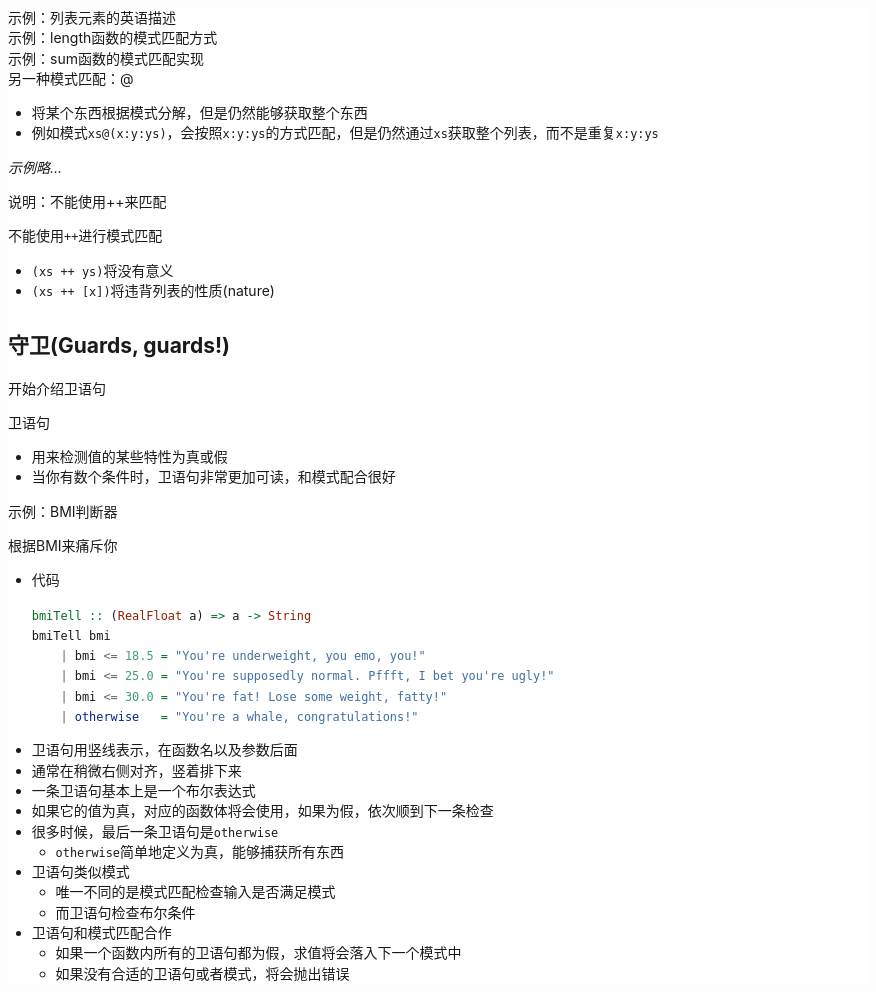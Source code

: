 </div>
<div class="sheet-wrap"><div class="sheet-caption">示例：列表元素的英语描述</div>

</div>
<div class="sheet-wrap"><div class="sheet-caption">示例：length函数的模式匹配方式</div>

</div>
<div class="sheet-wrap"><div class="sheet-caption">示例：sum函数的模式匹配实现</div>

</div>
<div class="sheet-wrap"><div class="sheet-caption">另一种模式匹配：@</div>


- 将某个东西根据模式分解，但是仍然能够获取整个东西
- 例如模式`xs@(x:y:ys)`，会按照`x:y:ys`的方式匹配，但是仍然通过`xs`获取整个列表，而不是重复`x:y:ys`

*示例略...*

</div>
<div class="sheet-wrap"><div class="sheet-caption">说明：不能使用++来匹配</div>


不能使用`++`进行模式匹配
- `(xs ++ ys)`将没有意义
- `(xs ++ [x])`将违背列表的性质(nature)

</div>
<h2 id="BCEB1FBC">守卫(Guards, guards!)</h2>
<div class="sheet-wrap"><div class="sheet-caption">开始介绍卫语句</div>


卫语句
- 用来检测值的某些特性为真或假
- 当你有数个条件时，卫语句非常更加可读，和模式配合很好

</div>
<div class="sheet-wrap"><div class="sheet-caption">示例：BMI判断器</div>


根据BMI来痛斥你
- 代码
  ``` Haskell
  bmiTell :: (RealFloat a) => a -> String
  bmiTell bmi
      | bmi <= 18.5 = "You're underweight, you emo, you!"
      | bmi <= 25.0 = "You're supposedly normal. Pffft, I bet you're ugly!"
      | bmi <= 30.0 = "You're fat! Lose some weight, fatty!"
      | otherwise   = "You're a whale, congratulations!"
  ```
- 卫语句用竖线表示，在函数名以及参数后面
- 通常在稍微右侧对齐，竖着排下来
- 一条卫语句基本上是一个布尔表达式
- 如果它的值为真，对应的函数体将会使用，如果为假，依次顺到下一条检查
- 很多时候，最后一条卫语句是`otherwise`
  - `otherwise`简单地定义为真，能够捕获所有东西
- 卫语句类似模式
  - 唯一不同的是模式匹配检查输入是否满足模式
  - 而卫语句检查布尔条件
- 卫语句和模式匹配合作
  - 如果一个函数内所有的卫语句都为假，求值将会落入下一个模式中
  - 如果没有合适的卫语句或者模式，将会抛出错误
